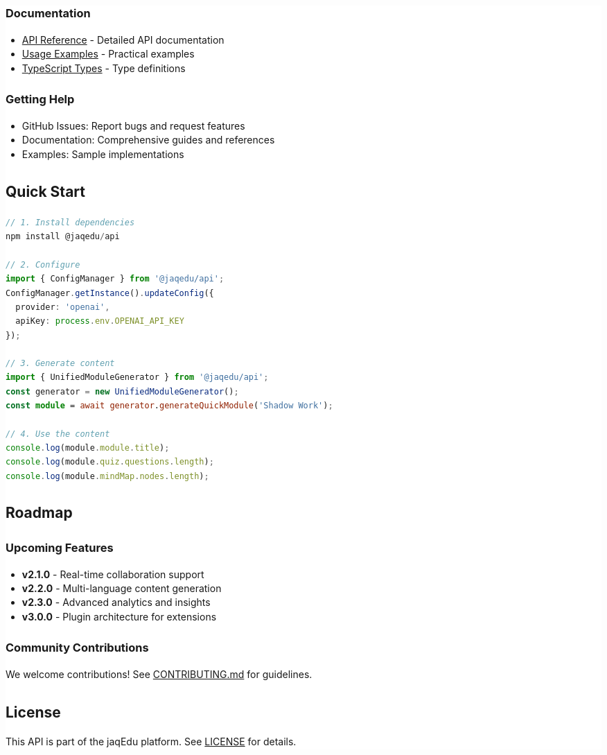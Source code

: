 ### Documentation

- [API Reference](./API_REFERENCE.md) - Detailed API documentation
- [Usage Examples](./API_USAGE_EXAMPLES.md) - Practical examples
- [TypeScript Types](./types/index.ts) - Type definitions

### Getting Help

- GitHub Issues: Report bugs and request features
- Documentation: Comprehensive guides and references
- Examples: Sample implementations

## Quick Start

```typescript
// 1. Install dependencies
npm install @jaqedu/api

// 2. Configure
import { ConfigManager } from '@jaqedu/api';
ConfigManager.getInstance().updateConfig({
  provider: 'openai',
  apiKey: process.env.OPENAI_API_KEY
});

// 3. Generate content
import { UnifiedModuleGenerator } from '@jaqedu/api';
const generator = new UnifiedModuleGenerator();
const module = await generator.generateQuickModule('Shadow Work');

// 4. Use the content
console.log(module.module.title);
console.log(module.quiz.questions.length);
console.log(module.mindMap.nodes.length);
```

## Roadmap

### Upcoming Features

- **v2.1.0** - Real-time collaboration support
- **v2.2.0** - Multi-language content generation
- **v2.3.0** - Advanced analytics and insights
- **v3.0.0** - Plugin architecture for extensions

### Community Contributions

We welcome contributions! See [CONTRIBUTING.md](./CONTRIBUTING.md) for guidelines.

## License

This API is part of the jaqEdu platform. See [LICENSE](./LICENSE) for details.